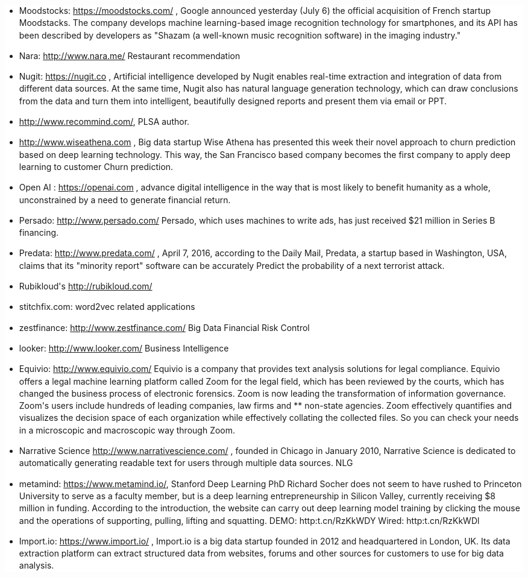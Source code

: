 - Moodstocks: https://moodstocks.com/ , Google announced yesterday (July 6) the official acquisition of French startup Moodstacks. The company develops machine learning-based image recognition technology for smartphones, and its API has been described by developers as "Shazam (a well-known music recognition software) in the imaging industry."

- Nara: http://www.nara.me/ Restaurant recommendation

- Nugit: https://nugit.co , Artificial intelligence developed by Nugit enables real-time extraction and integration of data from different data sources. At the same time, Nugit also has natural language generation technology, which can draw conclusions from the data and turn them into intelligent, beautifully designed reports and present them via email or PPT.

- http://www.recommind.com/, PLSA author.

- http://www.wiseathena.com , Big data startup Wise Athena has presented this week their novel approach to churn prediction based on deep learning technology. This way, the San Francisco based company becomes the first company to apply deep learning to customer Churn prediction.

- Open AI : https://openai.com , advance digital intelligence in the way that is most likely to benefit humanity as a whole, unconstrained by a need to generate financial return.

- Persado: http://www.persado.com/ Persado, which uses machines to write ads, has just received $21 million in Series B financing.

- Predata: http://www.predata.com/ , April 7, 2016, according to the Daily Mail, Predata, a startup based in Washington, USA, claims that its "minority report" software can be accurately Predict the probability of a next terrorist attack.

- Rubikloud's http://rubikloud.com/

- stitchfix.com: word2vec related applications

- zestfinance: http://www.zestfinance.com/ Big Data Financial Risk Control

- looker: http://www.looker.com/ Business Intelligence


- Equivio: http://www.equivio.com/ Equivio is a company that provides text analysis solutions for legal compliance. Equivio offers a legal machine learning platform called Zoom for the legal field, which has been reviewed by the courts, which has changed the business process of electronic forensics. Zoom is now leading the transformation of information governance. Zoom's users include hundreds of leading companies, law firms and ** non-state agencies. Zoom effectively quantifies and visualizes the decision space of each organization while effectively collating the collected files. So you can check your needs in a microscopic and macroscopic way through Zoom.

- Narrative Science http://www.narrativescience.com/ , founded in Chicago in January 2010, Narrative Science is dedicated to automatically generating readable text for users through multiple data sources. NLG

- metamind: https://www.metamind.io/, Stanford Deep Learning PhD Richard Socher does not seem to have rushed to Princeton University to serve as a faculty member, but is a deep learning entrepreneurship in Silicon Valley, currently receiving $8 million in funding. According to the introduction, the website can carry out deep learning model training by clicking the mouse and the operations of supporting, pulling, lifting and squatting. DEMO: http:t.cn/RzKkWDY Wired: http:t.cn/RzKkWDl

- Import.io: https://www.import.io/ , Import.io is a big data startup founded in 2012 and headquartered in London, UK. Its data extraction platform can extract structured data from websites, forums and other sources for customers to use for big data analysis.
